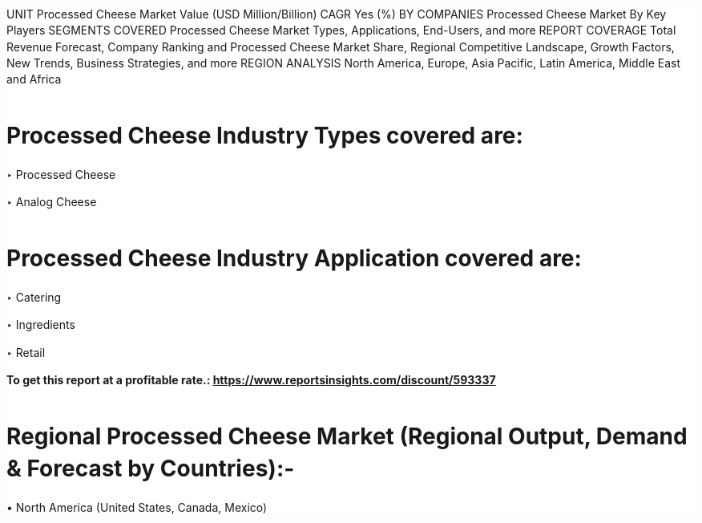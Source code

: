 </tr>
<tr>
<td>UNIT</td>
<td>Processed Cheese Market Value (USD Million/Billion)</td>
<tr>
<td>CAGR</td>
<td>Yes (%)</td>
</tr>
</tr>
<tr>
<td>BY COMPANIES</td>
<td>Processed Cheese Market By Key Players</td>
</tr>
<tr>
<td>SEGMENTS COVERED</td>
<td>Processed Cheese Market Types, Applications, End-Users, and more</td>
</tr>
<tr>
<td>REPORT COVERAGE</td>
<td>Total Revenue Forecast, Company Ranking and Processed Cheese Market Share, Regional Competitive Landscape, Growth Factors, New Trends, Business Strategies, and more</td>
</tr>
<tr>
<td>REGION ANALYSIS</td>
<td>North America, Europe, Asia Pacific, Latin America, Middle East and Africa</td>
</tr>
</table>

# <strong>Processed Cheese Industry Types covered are:</strong>

‣ Processed Cheese

‣ Analog Cheese

# <strong>Processed Cheese Industry Application covered are:</strong>

‣ Catering

‣  Ingredients

‣  Retail

<strong>To get this report at a profitable rate.: <a href=https://www.reportsinsights.com/discount/593337>https://www.reportsinsights.com/discount/593337</a></strong>

# <strong>Regional Processed Cheese Market (Regional Output, Demand &amp; Forecast by Countries):-</strong>

• North America (United States, Canada, Mexico)
